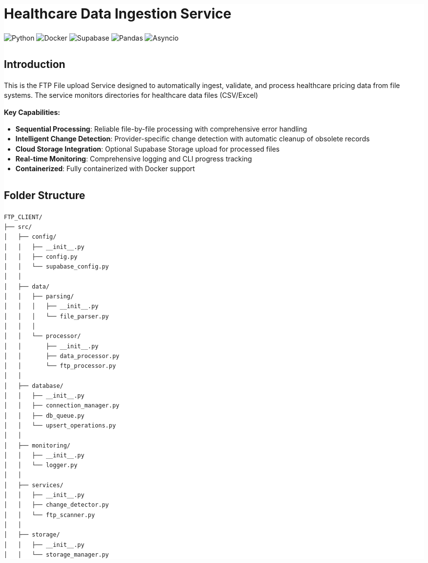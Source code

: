 # Healthcare Data Ingestion Service

![Python](https://img.shields.io/badge/Python-3.12+-3776ab?style=for-the-badge&logo=python&logoColor=white)
![Docker](https://img.shields.io/badge/Docker-Container-2496ed?style=for-the-badge&logo=docker&logoColor=white)
![Supabase](https://img.shields.io/badge/Supabase-Database-3ecf8e?style=for-the-badge&logo=supabase&logoColor=white)
![Pandas](https://img.shields.io/badge/Pandas-Data%20Processing-150458?style=for-the-badge&logo=pandas&logoColor=white)
![Asyncio](https://img.shields.io/badge/Asyncio-Async%20Processing-ffd43b?style=for-the-badge&logo=python&logoColor=black)

## Introduction

This is the FTP File upload Service designed to automatically ingest, validate, and process healthcare pricing data from file systems. The service monitors directories for healthcare data files (CSV/Excel)

**Key Capabilities:**
- **Sequential Processing**: Reliable file-by-file processing with comprehensive error handling
- **Intelligent Change Detection**: Provider-specific change detection with automatic cleanup of obsolete records
- **Cloud Storage Integration**: Optional Supabase Storage upload for processed files
- **Real-time Monitoring**: Comprehensive logging and CLI progress tracking
- **Containerized**: Fully containerized with Docker support

## Folder Structure

```
FTP_CLIENT/
├── src/
│   ├── config/
│   │   ├── __init__.py
│   │   ├── config.py
│   │   └── supabase_config.py
│   │
│   ├── data/
│   │   ├── parsing/
│   │   │   ├── __init__.py
│   │   │   └── file_parser.py
│   │   │
│   │   └── processor/
│   │       ├── __init__.py
│   │       ├── data_processor.py
│   │       └── ftp_processor.py
│   │
│   ├── database/
│   │   ├── __init__.py
│   │   ├── connection_manager.py
│   │   ├── db_queue.py
│   │   └── upsert_operations.py
│   │
│   ├── monitoring/
│   │   ├── __init__.py
│   │   └── logger.py
│   │
│   ├── services/
│   │   ├── __init__.py
│   │   ├── change_detector.py
│   │   └── ftp_scanner.py
│   │
│   ├── storage/
│   │   ├── __init__.py
│   │   └── storage_manager.py
```